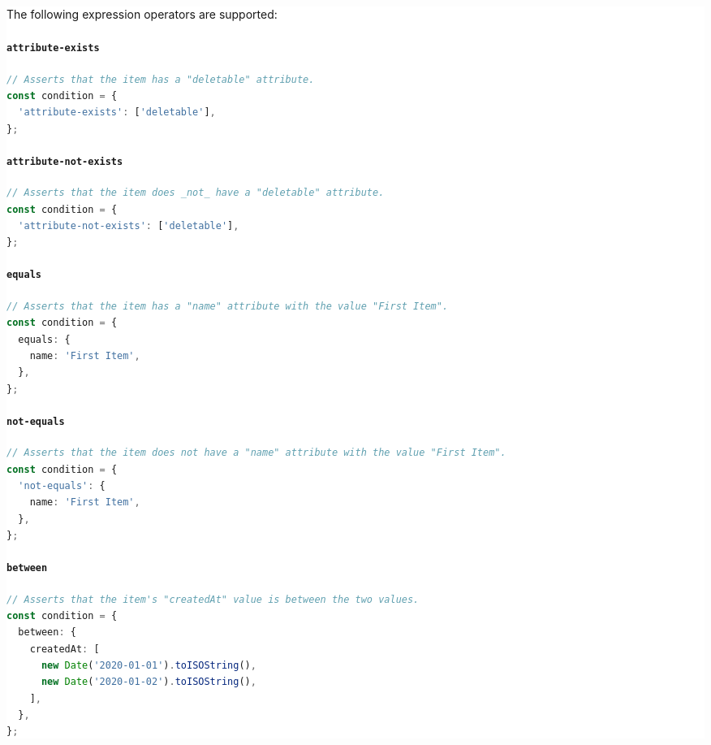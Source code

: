 The following expression operators are supported:

#### `attribute-exists`

```typescript
// Asserts that the item has a "deletable" attribute.
const condition = {
  'attribute-exists': ['deletable'],
};
```

#### `attribute-not-exists`

```typescript
// Asserts that the item does _not_ have a "deletable" attribute.
const condition = {
  'attribute-not-exists': ['deletable'],
};
```

#### `equals`

```typescript
// Asserts that the item has a "name" attribute with the value "First Item".
const condition = {
  equals: {
    name: 'First Item',
  },
};
```

#### `not-equals`

```typescript
// Asserts that the item does not have a "name" attribute with the value "First Item".
const condition = {
  'not-equals': {
    name: 'First Item',
  },
};
```

#### `between`

```typescript
// Asserts that the item's "createdAt" value is between the two values.
const condition = {
  between: {
    createdAt: [
      new Date('2020-01-01').toISOString(),
      new Date('2020-01-02').toISOString(),
    ],
  },
};
```
